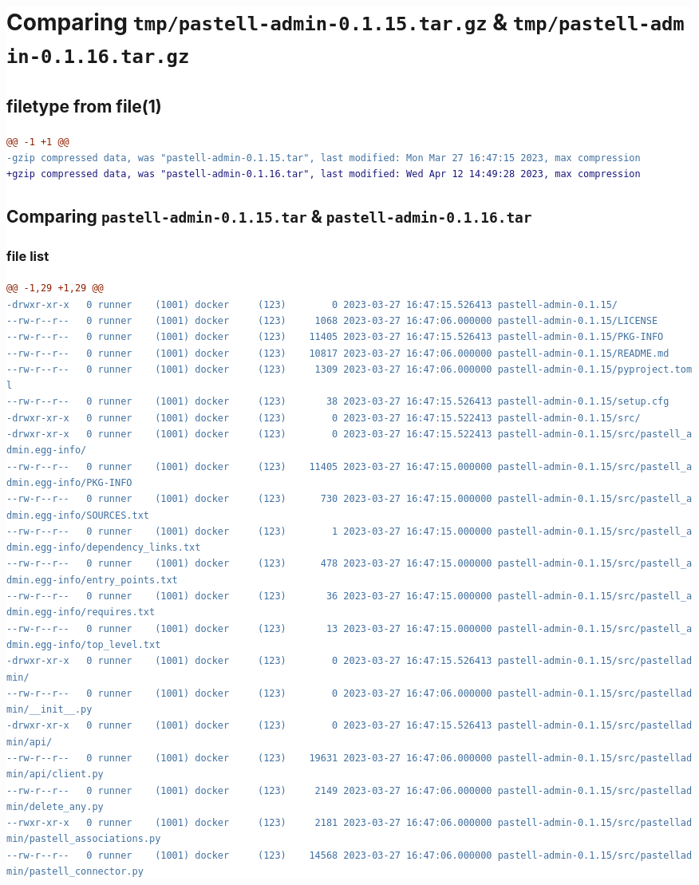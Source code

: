 # Comparing `tmp/pastell-admin-0.1.15.tar.gz` & `tmp/pastell-admin-0.1.16.tar.gz`

## filetype from file(1)

```diff
@@ -1 +1 @@
-gzip compressed data, was "pastell-admin-0.1.15.tar", last modified: Mon Mar 27 16:47:15 2023, max compression
+gzip compressed data, was "pastell-admin-0.1.16.tar", last modified: Wed Apr 12 14:49:28 2023, max compression
```

## Comparing `pastell-admin-0.1.15.tar` & `pastell-admin-0.1.16.tar`

### file list

```diff
@@ -1,29 +1,29 @@
-drwxr-xr-x   0 runner    (1001) docker     (123)        0 2023-03-27 16:47:15.526413 pastell-admin-0.1.15/
--rw-r--r--   0 runner    (1001) docker     (123)     1068 2023-03-27 16:47:06.000000 pastell-admin-0.1.15/LICENSE
--rw-r--r--   0 runner    (1001) docker     (123)    11405 2023-03-27 16:47:15.526413 pastell-admin-0.1.15/PKG-INFO
--rw-r--r--   0 runner    (1001) docker     (123)    10817 2023-03-27 16:47:06.000000 pastell-admin-0.1.15/README.md
--rw-r--r--   0 runner    (1001) docker     (123)     1309 2023-03-27 16:47:06.000000 pastell-admin-0.1.15/pyproject.toml
--rw-r--r--   0 runner    (1001) docker     (123)       38 2023-03-27 16:47:15.526413 pastell-admin-0.1.15/setup.cfg
-drwxr-xr-x   0 runner    (1001) docker     (123)        0 2023-03-27 16:47:15.522413 pastell-admin-0.1.15/src/
-drwxr-xr-x   0 runner    (1001) docker     (123)        0 2023-03-27 16:47:15.522413 pastell-admin-0.1.15/src/pastell_admin.egg-info/
--rw-r--r--   0 runner    (1001) docker     (123)    11405 2023-03-27 16:47:15.000000 pastell-admin-0.1.15/src/pastell_admin.egg-info/PKG-INFO
--rw-r--r--   0 runner    (1001) docker     (123)      730 2023-03-27 16:47:15.000000 pastell-admin-0.1.15/src/pastell_admin.egg-info/SOURCES.txt
--rw-r--r--   0 runner    (1001) docker     (123)        1 2023-03-27 16:47:15.000000 pastell-admin-0.1.15/src/pastell_admin.egg-info/dependency_links.txt
--rw-r--r--   0 runner    (1001) docker     (123)      478 2023-03-27 16:47:15.000000 pastell-admin-0.1.15/src/pastell_admin.egg-info/entry_points.txt
--rw-r--r--   0 runner    (1001) docker     (123)       36 2023-03-27 16:47:15.000000 pastell-admin-0.1.15/src/pastell_admin.egg-info/requires.txt
--rw-r--r--   0 runner    (1001) docker     (123)       13 2023-03-27 16:47:15.000000 pastell-admin-0.1.15/src/pastell_admin.egg-info/top_level.txt
-drwxr-xr-x   0 runner    (1001) docker     (123)        0 2023-03-27 16:47:15.526413 pastell-admin-0.1.15/src/pastelladmin/
--rw-r--r--   0 runner    (1001) docker     (123)        0 2023-03-27 16:47:06.000000 pastell-admin-0.1.15/src/pastelladmin/__init__.py
-drwxr-xr-x   0 runner    (1001) docker     (123)        0 2023-03-27 16:47:15.526413 pastell-admin-0.1.15/src/pastelladmin/api/
--rw-r--r--   0 runner    (1001) docker     (123)    19631 2023-03-27 16:47:06.000000 pastell-admin-0.1.15/src/pastelladmin/api/client.py
--rw-r--r--   0 runner    (1001) docker     (123)     2149 2023-03-27 16:47:06.000000 pastell-admin-0.1.15/src/pastelladmin/delete_any.py
--rwxr-xr-x   0 runner    (1001) docker     (123)     2181 2023-03-27 16:47:06.000000 pastell-admin-0.1.15/src/pastelladmin/pastell_associations.py
--rw-r--r--   0 runner    (1001) docker     (123)    14568 2023-03-27 16:47:06.000000 pastell-admin-0.1.15/src/pastelladmin/pastell_connector.py
```